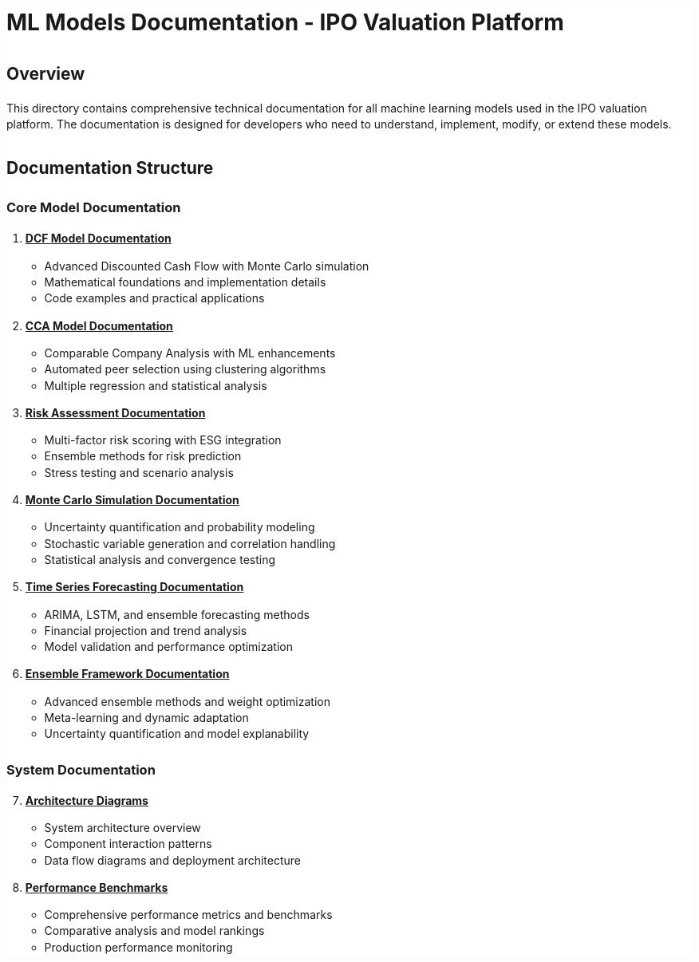 # ML Models Documentation - IPO Valuation Platform

## Overview

This directory contains comprehensive technical documentation for all machine learning models used in the IPO valuation platform. The documentation is designed for developers who need to understand, implement, modify, or extend these models.

## Documentation Structure

### Core Model Documentation

1. **[DCF Model Documentation](./01_dcf_model_documentation.md)**
   - Advanced Discounted Cash Flow with Monte Carlo simulation
   - Mathematical foundations and implementation details
   - Code examples and practical applications

2. **[CCA Model Documentation](./02_cca_model_documentation.md)**
   - Comparable Company Analysis with ML enhancements
   - Automated peer selection using clustering algorithms
   - Multiple regression and statistical analysis

3. **[Risk Assessment Documentation](./03_risk_assessment_documentation.md)**
   - Multi-factor risk scoring with ESG integration
   - Ensemble methods for risk prediction
   - Stress testing and scenario analysis

4. **[Monte Carlo Simulation Documentation](./04_monte_carlo_simulation_documentation.md)**
   - Uncertainty quantification and probability modeling
   - Stochastic variable generation and correlation handling
   - Statistical analysis and convergence testing

5. **[Time Series Forecasting Documentation](./05_time_series_forecasting_documentation.md)**
   - ARIMA, LSTM, and ensemble forecasting methods
   - Financial projection and trend analysis
   - Model validation and performance optimization

6. **[Ensemble Framework Documentation](./06_ensemble_framework_documentation.md)**
   - Advanced ensemble methods and weight optimization
   - Meta-learning and dynamic adaptation
   - Uncertainty quantification and model explanability

### System Documentation

7. **[Architecture Diagrams](./07_architecture_diagrams.md)**
   - System architecture overview
   - Component interaction patterns
   - Data flow diagrams and deployment architecture

8. **[Performance Benchmarks](./08_performance_benchmarks.md)**
   - Comprehensive performance metrics and benchmarks
   - Comparative analysis and model rankings
   - Production performance monitoring
